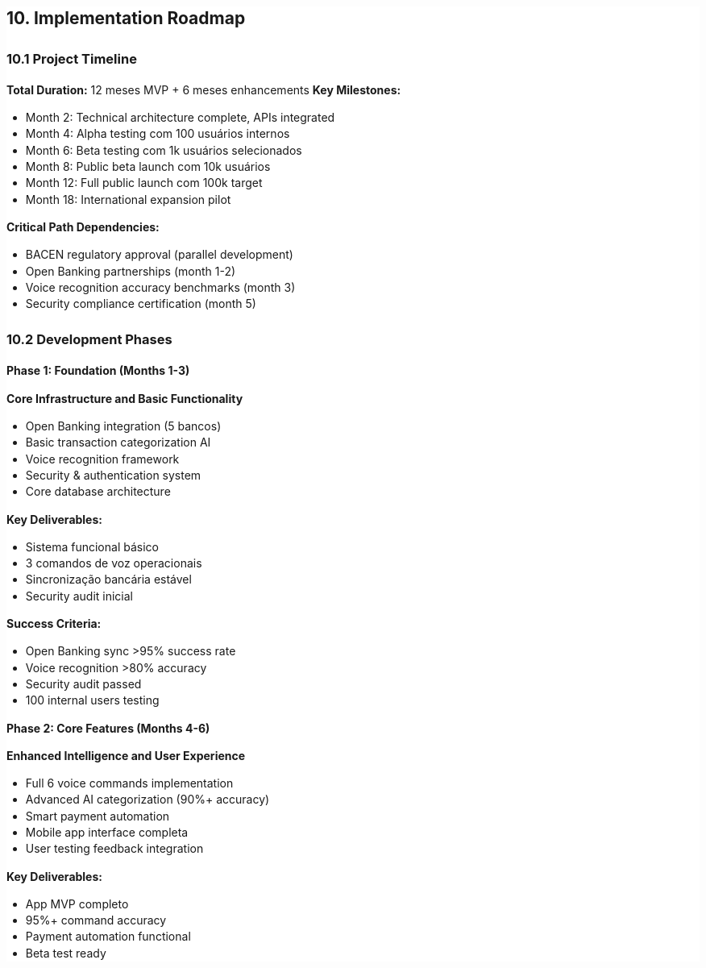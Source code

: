 ## 10. Implementation Roadmap

### 10.1 Project Timeline

**Total Duration:** 12 meses MVP + 6 meses enhancements
**Key Milestones:**
- Month 2: Technical architecture complete, APIs integrated
- Month 4: Alpha testing com 100 usuários internos
- Month 6: Beta testing com 1k usuários selecionados
- Month 8: Public beta launch com 10k usuários
- Month 12: Full public launch com 100k target
- Month 18: International expansion pilot

**Critical Path Dependencies:**
- BACEN regulatory approval (parallel development)
- Open Banking partnerships (month 1-2)
- Voice recognition accuracy benchmarks (month 3)
- Security compliance certification (month 5)

### 10.2 Development Phases

**Phase 1: Foundation (Months 1-3)**

**Core Infrastructure and Basic Functionality**
- Open Banking integration (5 bancos)
- Basic transaction categorization AI
- Voice recognition framework
- Security & authentication system
- Core database architecture

**Key Deliverables:**
- Sistema funcional básico
- 3 comandos de voz operacionais
- Sincronização bancária estável
- Security audit inicial

**Success Criteria:**
- Open Banking sync >95% success rate
- Voice recognition >80% accuracy
- Security audit passed
- 100 internal users testing

**Phase 2: Core Features (Months 4-6)**

**Enhanced Intelligence and User Experience**
- Full 6 voice commands implementation
- Advanced AI categorization (90%+ accuracy)
- Smart payment automation
- Mobile app interface completa
- User testing feedback integration

**Key Deliverables:**
- App MVP completo
- 95%+ command accuracy
- Payment automation functional
- Beta test ready
